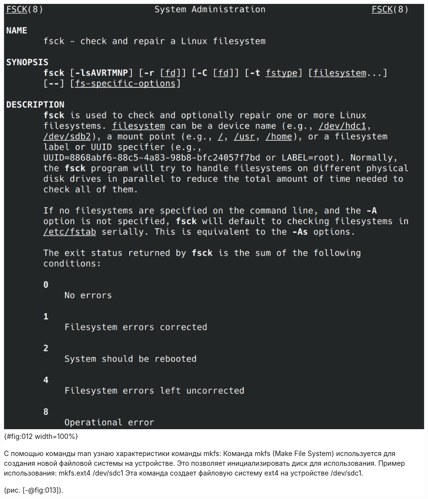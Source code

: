![Описание fsck](image/12.png){#fig:012 width=100%}

С помощью команды man узнаю характеристики команды mkfs:
Команда mkfs (Make File System) используется для создания новой файловой системы на устройстве. Это позволяет инициализировать диск для использования. Пример использования: mkfs.ext4 /dev/sdc1
Эта команда создает файловую систему ext4 на устройстве /dev/sdc1.

(рис. [-@fig:013]).
